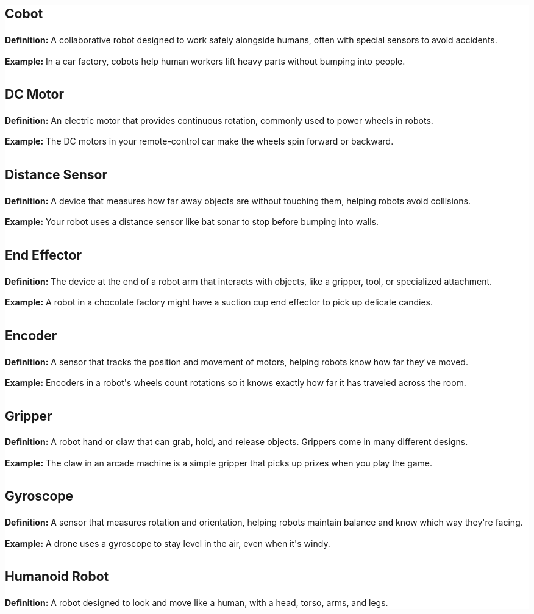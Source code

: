 ## Cobot
**Definition:** A collaborative robot designed to work safely alongside humans, often with special sensors to avoid accidents.

**Example:** In a car factory, cobots help human workers lift heavy parts without bumping into people.

## DC Motor
**Definition:** An electric motor that provides continuous rotation, commonly used to power wheels in robots.

**Example:** The DC motors in your remote-control car make the wheels spin forward or backward.

## Distance Sensor
**Definition:** A device that measures how far away objects are without touching them, helping robots avoid collisions.

**Example:** Your robot uses a distance sensor like bat sonar to stop before bumping into walls.

## End Effector
**Definition:** The device at the end of a robot arm that interacts with objects, like a gripper, tool, or specialized attachment.

**Example:** A robot in a chocolate factory might have a suction cup end effector to pick up delicate candies.

## Encoder
**Definition:** A sensor that tracks the position and movement of motors, helping robots know how far they've moved.

**Example:** Encoders in a robot's wheels count rotations so it knows exactly how far it has traveled across the room.

## Gripper
**Definition:** A robot hand or claw that can grab, hold, and release objects. Grippers come in many different designs.

**Example:** The claw in an arcade machine is a simple gripper that picks up prizes when you play the game.

## Gyroscope
**Definition:** A sensor that measures rotation and orientation, helping robots maintain balance and know which way they're facing.

**Example:** A drone uses a gyroscope to stay level in the air, even when it's windy.

## Humanoid Robot
**Definition:** A robot designed to look and move like a human, with a head, torso, arms, and legs.
